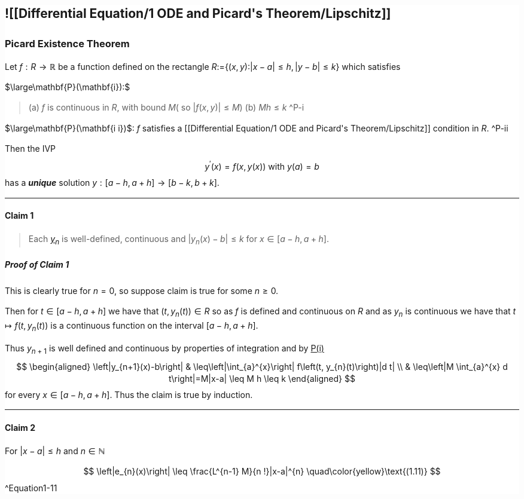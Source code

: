 ![[Differential Equation/1 ODE and Picard's Theorem/Lipschitz]]
---
### Picard Existence Theorem
Let $f: R \rightarrow \mathbb{R}$ be a function defined on the rectangle $R:=$$\{(x, y):$$|x-a| \leq h,|y-b| \leq k\}$ which satisfies


$\large\mathbf{P}(\mathbf{i}):$

>(a) $f$ is continuous in $R$, with bound $M($ so $|f(x, y)| \leq M)$
(b) $M h \leq k$
^P-i

$\large\mathbf{P}(\mathbf{i i})$: $f$ satisfies a [[Differential Equation/1 ODE and Picard's Theorem/Lipschitz]] condition in $R .$
^P-ii

Then the IVP
$$
y^{\prime}(x)=f(x, y(x)) \text { with } y(a)=b
$$
has a ***unique*** solution $y:[a-h, a+h] \rightarrow[b-k, b+k]$.

---
#### Claim 1
> Each [$y_{n}$](#^Picard-Method) is well-defined, continuous and $\left|y_{n}(x)-b\right| \leq k$ for $x \in[a-h, a+h]$.

##### Proof of Claim 1
This is clearly true for $n=0$, so suppose claim is true for some $n \geq 0$.

Then for $t \in[a-h, a+h]$ we have that $\left(t, y_{n}(t)\right) \in R$ so as $f$ is defined and continuous on $R$ and as $y_{n}$ is continuous we have that $t \mapsto f\left(t, y_{n}(t)\right)$ is a continuous function on the interval $[a-h, a+h]$.

Thus $y_{n+1}$ is well defined and continuous by properties of integration and by [$\mathrm{P}(\mathrm{i})$](#^P-i)
$$
\begin{aligned}
\left|y_{n+1}(x)-b\right| & \leq\left|\int_{a}^{x}\right| f\left(t, y_{n}(t)\right)|d t| \\
& \leq\left|M \int_{a}^{x} d t\right|=M|x-a| \leq M h \leq k
\end{aligned}
$$
for every $x \in[a-h, a+h]$. Thus the claim is true by induction.

---
#### Claim 2
For $|x-a| \leq h$ and $n \in \mathbb{N}$

$$
\left|e_{n}(x)\right| \leq \frac{L^{n-1} M}{n !}|x-a|^{n}
\quad\color{yellow}\text{(1.11)} 
$$
^Equation1-11
